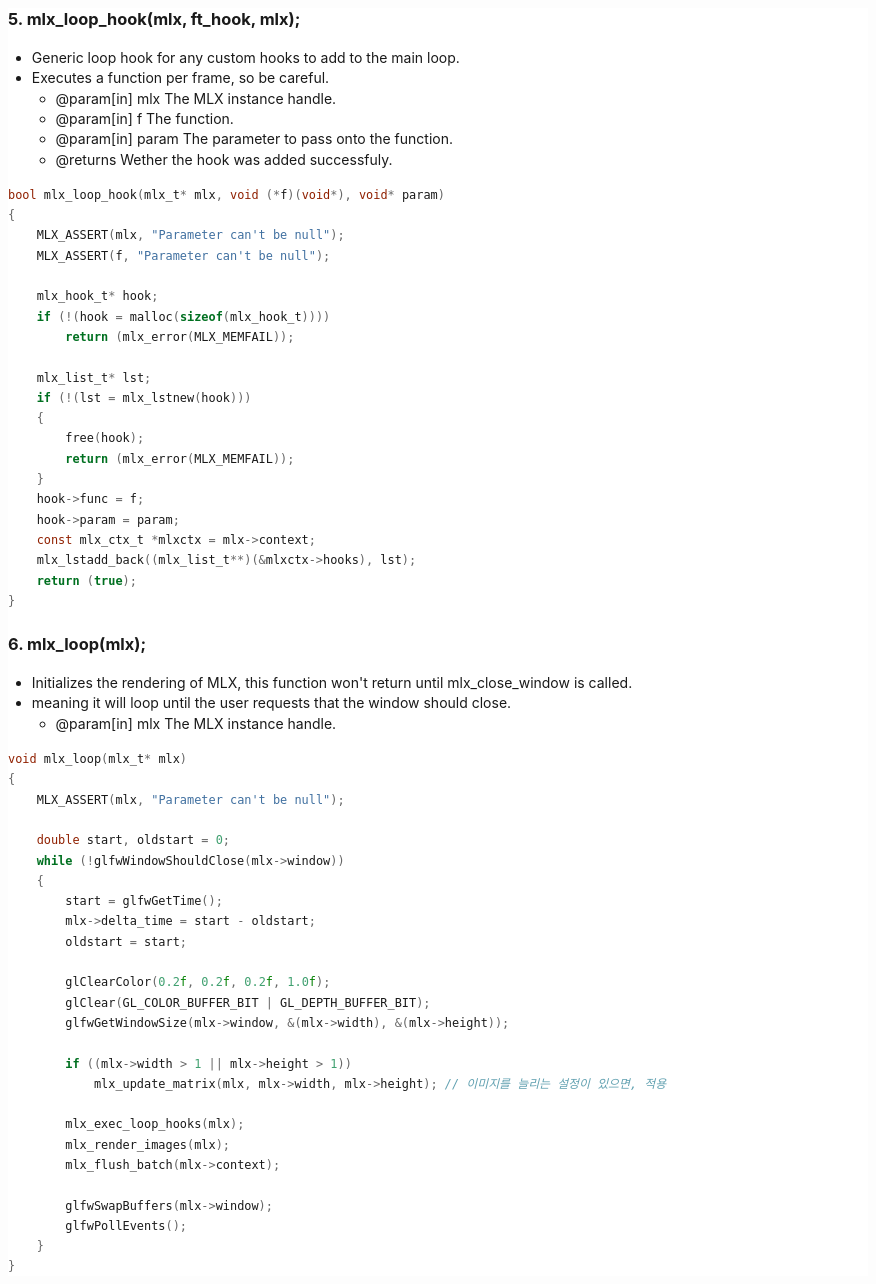 ### 5. 	mlx_loop_hook(mlx, ft_hook, mlx);
- Generic loop hook for any custom hooks to add to the main loop.
- Executes a function per frame, so be careful.
	* @param[in] mlx The MLX instance handle.
	* @param[in] f The function.
	* @param[in] param The parameter to pass onto the function.
	* @returns Wether the hook was added successfuly.
```c
bool mlx_loop_hook(mlx_t* mlx, void (*f)(void*), void* param)
{
	MLX_ASSERT(mlx, "Parameter can't be null");
	MLX_ASSERT(f, "Parameter can't be null");

	mlx_hook_t* hook;
	if (!(hook = malloc(sizeof(mlx_hook_t))))
		return (mlx_error(MLX_MEMFAIL));

	mlx_list_t* lst;
	if (!(lst = mlx_lstnew(hook)))
	{
		free(hook);
		return (mlx_error(MLX_MEMFAIL));
	}
	hook->func = f;
	hook->param = param;
	const mlx_ctx_t	*mlxctx = mlx->context;
	mlx_lstadd_back((mlx_list_t**)(&mlxctx->hooks), lst);
	return (true);
}
```

### 6. 	mlx_loop(mlx);
- Initializes the rendering of MLX, this function won't return until mlx_close_window is called.
- meaning it will loop until the user requests that the window should close.
	* @param[in] mlx The MLX instance handle.
```c
void mlx_loop(mlx_t* mlx)
{
	MLX_ASSERT(mlx, "Parameter can't be null");

	double start, oldstart = 0;
	while (!glfwWindowShouldClose(mlx->window))
	{
		start = glfwGetTime();
		mlx->delta_time = start - oldstart;
		oldstart = start;

		glClearColor(0.2f, 0.2f, 0.2f, 1.0f);
		glClear(GL_COLOR_BUFFER_BIT | GL_DEPTH_BUFFER_BIT);
		glfwGetWindowSize(mlx->window, &(mlx->width), &(mlx->height));

		if ((mlx->width > 1 || mlx->height > 1))
			mlx_update_matrix(mlx, mlx->width, mlx->height); // 이미지를 늘리는 설정이 있으면, 적용

		mlx_exec_loop_hooks(mlx);
		mlx_render_images(mlx);
		mlx_flush_batch(mlx->context);

		glfwSwapBuffers(mlx->window);
		glfwPollEvents();
	}
}
```
```c
```